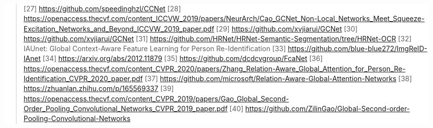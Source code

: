 > [27] https://github.com/speedinghzl/CCNet
> [28] https://openaccess.thecvf.com/content_ICCVW_2019/papers/NeurArch/Cao_GCNet_Non-Local_Networks_Meet_Squeeze-Excitation_Networks_and_Beyond_ICCVW_2019_paper.pdf
> [29] https://github.com/xvjiarui/GCNet
> [30] https://github.com/xvjiarui/GCNet
> [31] https://github.com/HRNet/HRNet-Semantic-Segmentation/tree/HRNet-OCR
> [32] IAUnet: Global Context-Aware Feature Learning for Person Re-Identification
> [33] https://github.com/blue-blue272/ImgReID-IAnet
> [34] https://arxiv.org/abs/2012.11879
> [35] https://github.com/dcdcvgroup/FcaNet
> [36] https://openaccess.thecvf.com/content_CVPR_2020/papers/Zhang_Relation-Aware_Global_Attention_for_Person_Re-Identification_CVPR_2020_paper.pdf
> [37] https://github.com/microsoft/Relation-Aware-Global-Attention-Networks
> [38] https://zhuanlan.zhihu.com/p/165569337
> [39] https://openaccess.thecvf.com/content_CVPR_2019/papers/Gao_Global_Second-Order_Pooling_Convolutional_Networks_CVPR_2019_paper.pdf
> [40] https://github.com/ZilinGao/Global-Second-order-Pooling-Convolutional-Networks

